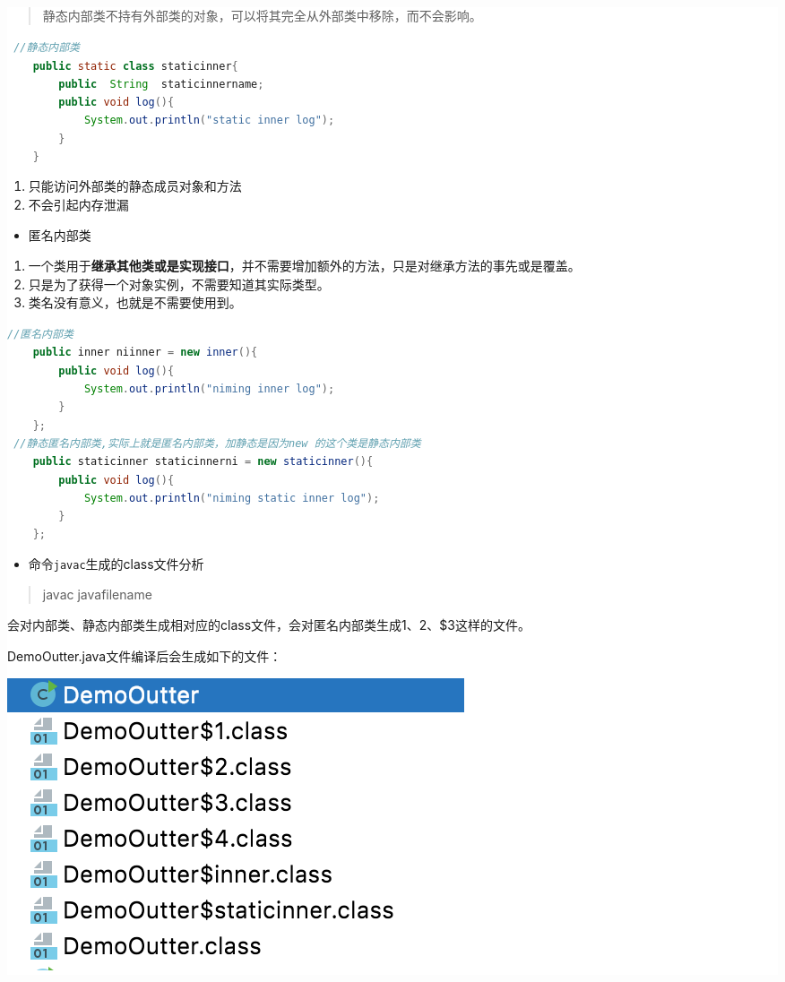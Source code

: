   > 静态内部类不持有外部类的对象，可以将其完全从外部类中移除，而不会影响。

```java
 //静态内部类
    public static class staticinner{
        public  String  staticinnername;
        public void log(){
            System.out.println("static inner log");
        }
    }
```

1. 只能访问外部类的静态成员对象和方法
2. 不会引起内存泄漏

* 匿名内部类

1. 一个类用于**继承其他类或是实现接口**，并不需要增加额外的方法，只是对继承方法的事先或是覆盖。
2. 只是为了获得一个对象实例，不需要知道其实际类型。
3. 类名没有意义，也就是不需要使用到。

```java
//匿名内部类
    public inner niinner = new inner(){
        public void log(){
            System.out.println("niming inner log");
        }
    };
 //静态匿名内部类,实际上就是匿名内部类，加静态是因为new 的这个类是静态内部类
    public staticinner staticinnerni = new staticinner(){
        public void log(){
            System.out.println("niming static inner log");
        }
    };
```

* 命令`javac`生成的class文件分析

> javac  javafilename

会对内部类、静态内部类生成相对应的class文件，会对匿名内部类生成$1、$2、$3这样的文件。

DemoOutter.java文件编译后会生成如下的文件：

![image-20220516155752188](Java基础学习.assets/image-20220516155752188.png)
